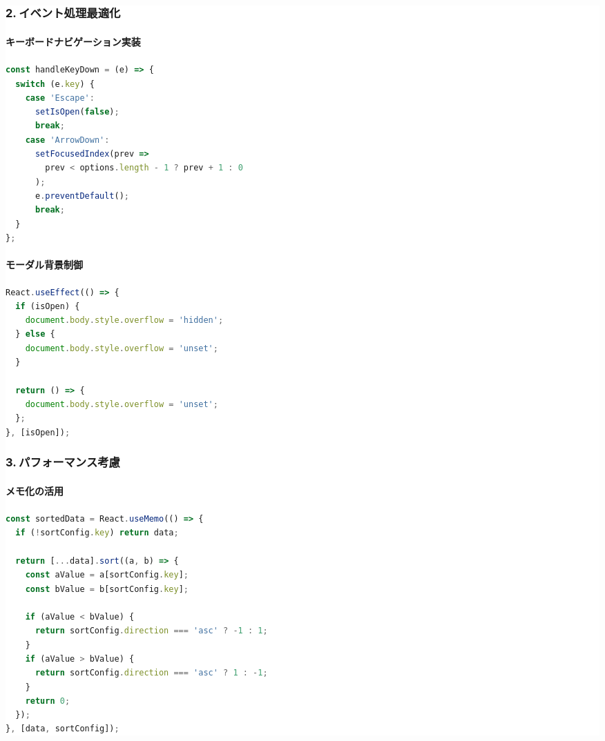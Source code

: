 ### 2. イベント処理最適化

#### キーボードナビゲーション実装
```javascript
const handleKeyDown = (e) => {
  switch (e.key) {
    case 'Escape':
      setIsOpen(false);
      break;
    case 'ArrowDown':
      setFocusedIndex(prev => 
        prev < options.length - 1 ? prev + 1 : 0
      );
      e.preventDefault();
      break;
  }
};
```

#### モーダル背景制御
```javascript
React.useEffect(() => {
  if (isOpen) {
    document.body.style.overflow = 'hidden';
  } else {
    document.body.style.overflow = 'unset';
  }
  
  return () => {
    document.body.style.overflow = 'unset';
  };
}, [isOpen]);
```

### 3. パフォーマンス考慮

#### メモ化の活用
```javascript
const sortedData = React.useMemo(() => {
  if (!sortConfig.key) return data;
  
  return [...data].sort((a, b) => {
    const aValue = a[sortConfig.key];
    const bValue = b[sortConfig.key];
    
    if (aValue < bValue) {
      return sortConfig.direction === 'asc' ? -1 : 1;
    }
    if (aValue > bValue) {
      return sortConfig.direction === 'asc' ? 1 : -1;
    }
    return 0;
  });
}, [data, sortConfig]);
```
